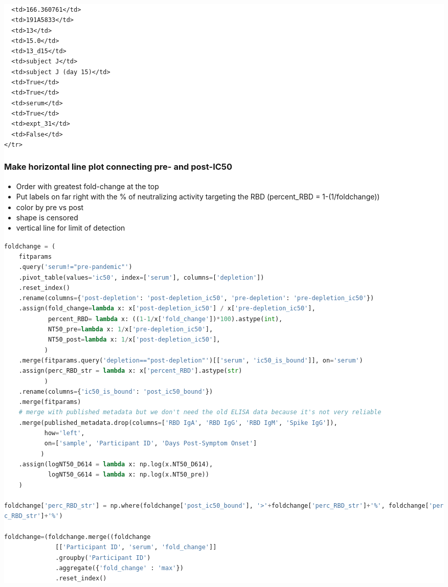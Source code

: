       <td>166.360761</td>
      <td>191A5833</td>
      <td>13</td>
      <td>15.0</td>
      <td>13_d15</td>
      <td>subject J</td>
      <td>subject J (day 15)</td>
      <td>True</td>
      <td>True</td>
      <td>serum</td>
      <td>True</td>
      <td>expt_31</td>
      <td>False</td>
    </tr>
  </tbody>
</table>
</div>



### Make horizontal line plot connecting pre- and post-IC50
* Order with greatest fold-change at the top
* Put labels on far right with the % of neutralizing activity targeting the RBD (percent_RBD = 1-(1/foldchange))
* color by pre vs post
* shape is censored
* vertical line for limit of detection


```python
foldchange = (
    fitparams
    .query('serum!="pre-pandemic"')
    .pivot_table(values='ic50', index=['serum'], columns=['depletion'])
    .reset_index()
    .rename(columns={'post-depletion': 'post-depletion_ic50', 'pre-depletion': 'pre-depletion_ic50'})
    .assign(fold_change=lambda x: x['post-depletion_ic50'] / x['pre-depletion_ic50'],
            percent_RBD= lambda x: ((1-1/x['fold_change'])*100).astype(int),
            NT50_pre=lambda x: 1/x['pre-depletion_ic50'],
            NT50_post=lambda x: 1/x['post-depletion_ic50'],
           )
    .merge(fitparams.query('depletion=="post-depletion"')[['serum', 'ic50_is_bound']], on='serum')
    .assign(perc_RBD_str = lambda x: x['percent_RBD'].astype(str)
           )
    .rename(columns={'ic50_is_bound': 'post_ic50_bound'})
    .merge(fitparams)
    # merge with published metadata but we don't need the old ELISA data because it's not very reliable
    .merge(published_metadata.drop(columns=['RBD IgA', 'RBD IgG', 'RBD IgM', 'Spike IgG']), 
           how='left', 
           on=['sample', 'Participant ID', 'Days Post-Symptom Onset']
          )
    .assign(logNT50_D614 = lambda x: np.log(x.NT50_D614),
            logNT50_G614 = lambda x: np.log(x.NT50_pre))
    )

foldchange['perc_RBD_str'] = np.where(foldchange['post_ic50_bound'], '>'+foldchange['perc_RBD_str']+'%', foldchange['perc_RBD_str']+'%')

foldchange=(foldchange.merge((foldchange
              [['Participant ID', 'serum', 'fold_change']]
              .groupby('Participant ID')
              .aggregate({'fold_change' : 'max'})
              .reset_index()
```